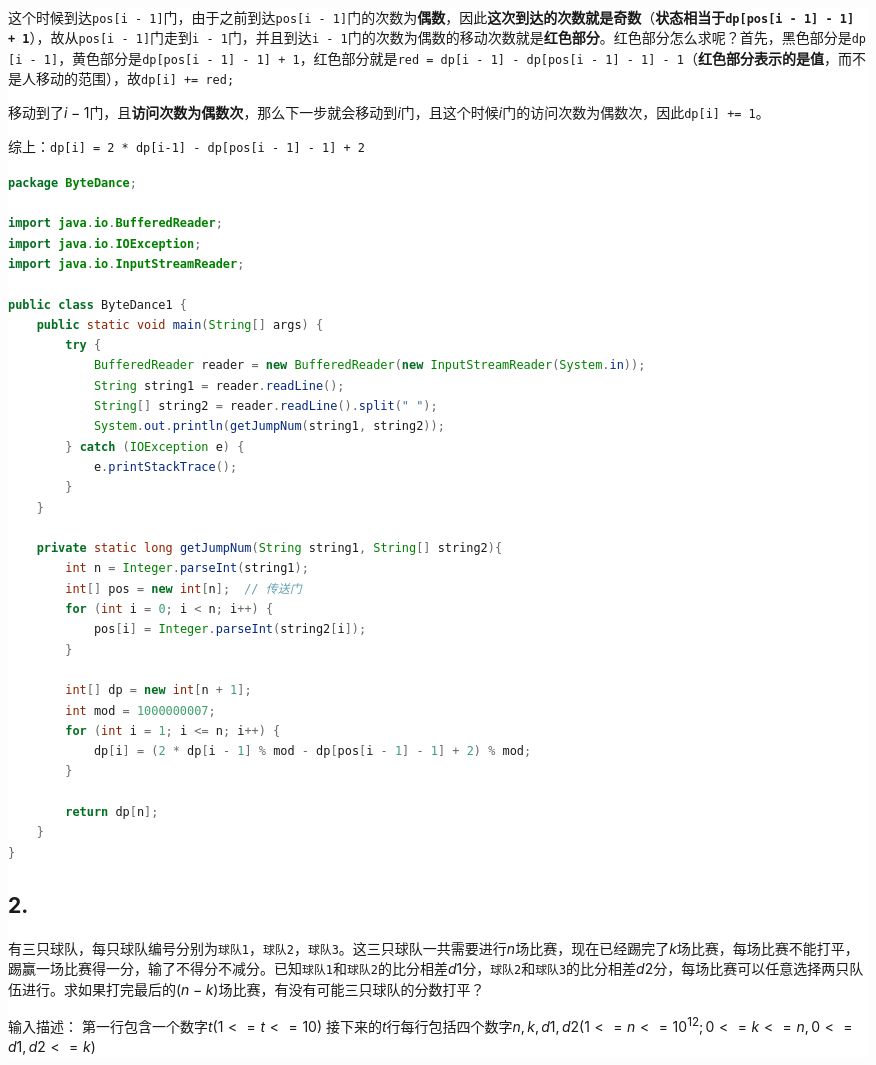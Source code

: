 
这个时候到达`pos[i - 1]`门，由于之前到达`pos[i - 1]`门的次数为**偶数**，因此**这次到达的次数就是奇数**（**状态相当于`dp[pos[i - 1] - 1] + 1`**），故从`pos[i - 1]`门走到`i - 1`门，并且到达`i - 1`门的次数为偶数的移动次数就是**红色部分**。红色部分怎么求呢？首先，黑色部分是`dp[i - 1]`，黄色部分是`dp[pos[i - 1] - 1] + 1`，红色部分就是`red = dp[i - 1] - dp[pos[i - 1] - 1] - 1`（**红色部分表示的是值**，而不是人移动的范围），故`dp[i] += red;`

移动到了$i - 1$门，且**访问次数为偶数次**，那么下一步就会移动到$i$门，且这个时候$i$门的访问次数为偶数次，因此`dp[i] += 1`。

综上：`dp[i] = 2 * dp[i-1] - dp[pos[i - 1] - 1] + 2`

```java
package ByteDance;

import java.io.BufferedReader;
import java.io.IOException;
import java.io.InputStreamReader;

public class ByteDance1 {
    public static void main(String[] args) {
        try {
            BufferedReader reader = new BufferedReader(new InputStreamReader(System.in));
            String string1 = reader.readLine();
            String[] string2 = reader.readLine().split(" ");
            System.out.println(getJumpNum(string1, string2));
        } catch (IOException e) {
            e.printStackTrace();
        }
    }

    private static long getJumpNum(String string1, String[] string2){
        int n = Integer.parseInt(string1);
        int[] pos = new int[n];  // 传送门
        for (int i = 0; i < n; i++) {
            pos[i] = Integer.parseInt(string2[i]);
        }

        int[] dp = new int[n + 1];
        int mod = 1000000007;
        for (int i = 1; i <= n; i++) {
            dp[i] = (2 * dp[i - 1] % mod - dp[pos[i - 1] - 1] + 2) % mod;
        }

        return dp[n];
    }
}
```

## 2.

有三只球队，每只球队编号分别为`球队1`，`球队2`，`球队3`。这三只球队一共需要进行$n$场比赛，现在已经踢完了$k$场比赛，每场比赛不能打平，踢赢一场比赛得一分，输了不得分不减分。已知`球队1`和`球队2`的比分相差$d1$分，`球队2`和`球队3`的比分相差$d2$分，每场比赛可以任意选择两只队伍进行。求如果打完最后的$(n-k)$场比赛，有没有可能三只球队的分数打平？

输入描述：
第一行包含一个数字$t (1 <= t <= 10)$
接下来的$t$行每行包括四个数字$n, k, d1, d2(1 <= n <= 10^{12}; 0 <= k <= n, 0 <= d1, d2 <= k)$

